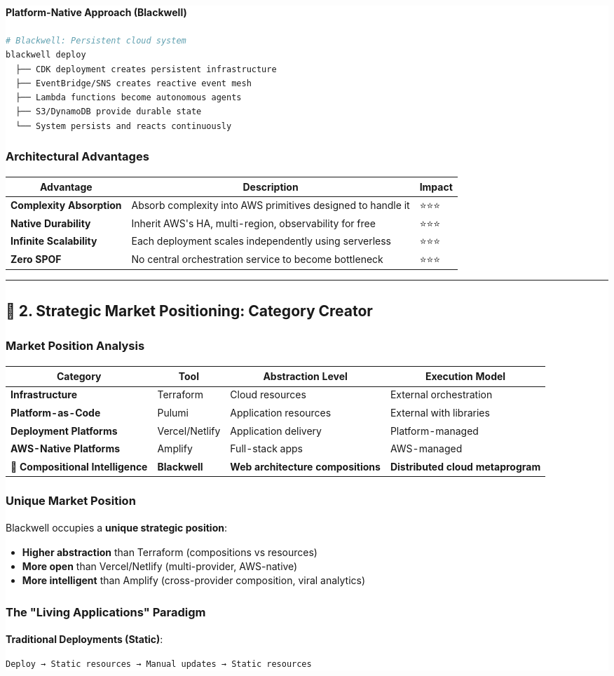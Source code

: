#### **Platform-Native Approach (Blackwell)**
```bash
# Blackwell: Persistent cloud system
blackwell deploy
  ├── CDK deployment creates persistent infrastructure
  ├── EventBridge/SNS creates reactive event mesh
  ├── Lambda functions become autonomous agents
  ├── S3/DynamoDB provide durable state
  └── System persists and reacts continuously
```

### **Architectural Advantages**

| Advantage | Description | Impact |
|-----------|-------------|---------|
| **Complexity Absorption** | Absorb complexity into AWS primitives designed to handle it | ⭐⭐⭐ |
| **Native Durability** | Inherit AWS's HA, multi-region, observability for free | ⭐⭐⭐ |
| **Infinite Scalability** | Each deployment scales independently using serverless | ⭐⭐⭐ |
| **Zero SPOF** | No central orchestration service to become bottleneck | ⭐⭐⭐ |

---

## 🎯 **2. Strategic Market Positioning: Category Creator**

### **Market Position Analysis**

| Category | Tool | Abstraction Level | Execution Model |
|----------|------|------------------|-----------------|
| **Infrastructure** | Terraform | Cloud resources | External orchestration |
| **Platform-as-Code** | Pulumi | Application resources | External with libraries |
| **Deployment Platforms** | Vercel/Netlify | Application delivery | Platform-managed |
| **AWS-Native Platforms** | Amplify | Full-stack apps | AWS-managed |
| **🚀 Compositional Intelligence** | **Blackwell** | **Web architecture compositions** | **Distributed cloud metaprogram** |

### **Unique Market Position**

Blackwell occupies a **unique strategic position**:
- **Higher abstraction** than Terraform (compositions vs resources)
- **More open** than Vercel/Netlify (multi-provider, AWS-native)
- **More intelligent** than Amplify (cross-provider composition, viral analytics)

### **The "Living Applications" Paradigm**

**Traditional Deployments (Static)**:
```
Deploy → Static resources → Manual updates → Static resources
```
